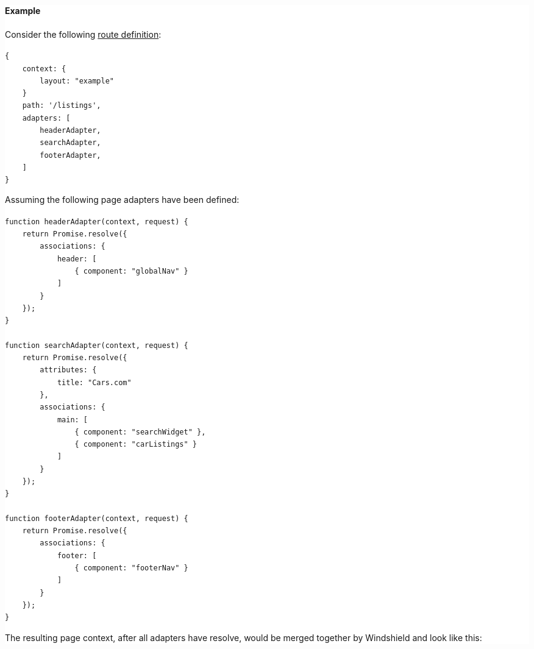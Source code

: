 #### Example

Consider the following [route definition](#route):

    {
        context: {
            layout: "example"
        }
        path: '/listings',
        adapters: [
            headerAdapter,
            searchAdapter,
            footerAdapter,
        ]
    }

Assuming the following page adapters have been defined:

    function headerAdapter(context, request) {
        return Promise.resolve({
            associations: {
                header: [
                    { component: "globalNav" }
                ]
            }
        });
    }

    function searchAdapter(context, request) {
        return Promise.resolve({
            attributes: {
                title: "Cars.com"
            },
            associations: {
                main: [
                    { component: "searchWidget" },
                    { component: "carListings" }
                ]
            }
        });
    }

    function footerAdapter(context, request) {
        return Promise.resolve({
            associations: {
                footer: [
                    { component: "footerNav" }
                ]
            }
        });
    }

The resulting page context, after all adapters have resolve, would be merged 
together by Windshield and look like this:
